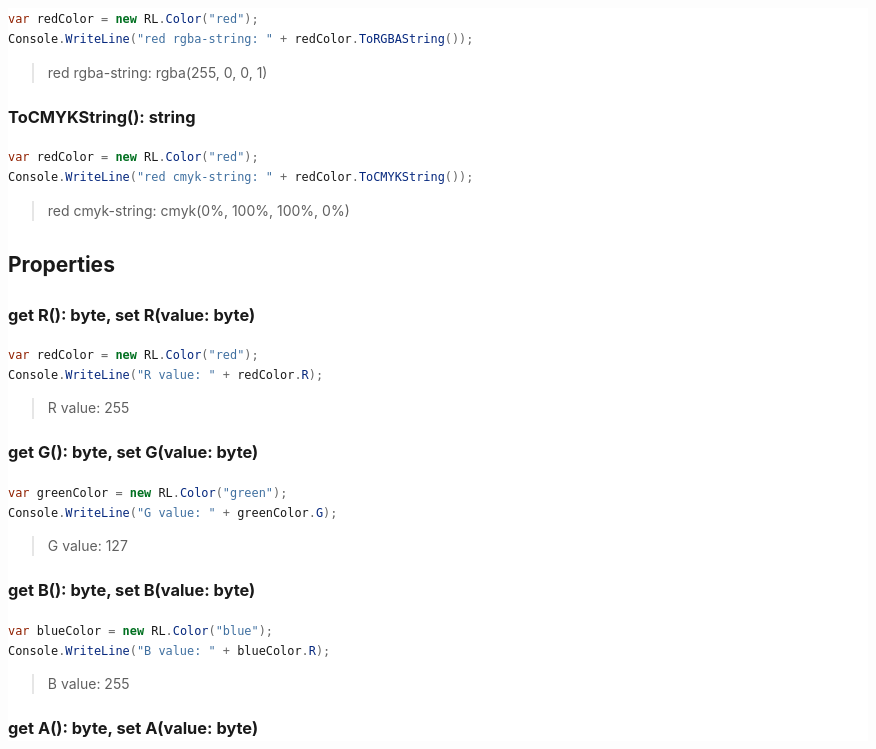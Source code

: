 ```csharp
var redColor = new RL.Color("red");
Console.WriteLine("red rgba-string: " + redColor.ToRGBAString());
```

> red rgba-string: rgba(255, 0, 0, 1)  

<a name="to_cmyk_string"></a>

### ToCMYKString(): string

```csharp
var redColor = new RL.Color("red");
Console.WriteLine("red cmyk-string: " + redColor.ToCMYKString());
```

> red cmyk-string: cmyk(0%, 100%, 100%, 0%)  

<a name="properties"></a>

## Properties

<a name="r"></a>

### get R(): byte, set R(value: byte)

```csharp
var redColor = new RL.Color("red");
Console.WriteLine("R value: " + redColor.R);
```

> R value: 255  

<a name="g"></a>

### get G(): byte, set G(value: byte)

```csharp
var greenColor = new RL.Color("green");
Console.WriteLine("G value: " + greenColor.G);
```

> G value: 127  

<a name="b"></a>

### get B(): byte, set B(value: byte)

```csharp
var blueColor = new RL.Color("blue");
Console.WriteLine("B value: " + blueColor.R);
```

> B value: 255  

<a name="a"></a>

### get A(): byte, set A(value: byte)

